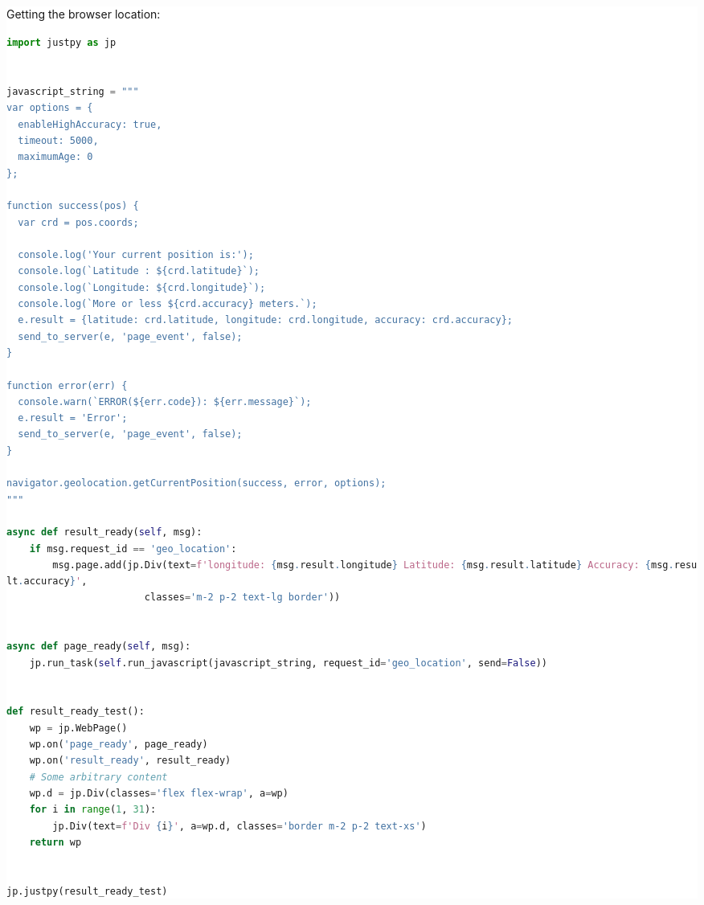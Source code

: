 Getting the browser location:

```python
import justpy as jp


javascript_string = """
var options = {
  enableHighAccuracy: true,
  timeout: 5000,
  maximumAge: 0
};

function success(pos) {
  var crd = pos.coords;

  console.log('Your current position is:');
  console.log(`Latitude : ${crd.latitude}`);
  console.log(`Longitude: ${crd.longitude}`);
  console.log(`More or less ${crd.accuracy} meters.`);
  e.result = {latitude: crd.latitude, longitude: crd.longitude, accuracy: crd.accuracy};
  send_to_server(e, 'page_event', false);
}

function error(err) {
  console.warn(`ERROR(${err.code}): ${err.message}`);
  e.result = 'Error';
  send_to_server(e, 'page_event', false);
}

navigator.geolocation.getCurrentPosition(success, error, options);
"""

async def result_ready(self, msg):
    if msg.request_id == 'geo_location':
        msg.page.add(jp.Div(text=f'longitude: {msg.result.longitude} Latitude: {msg.result.latitude} Accuracy: {msg.result.accuracy}',
                        classes='m-2 p-2 text-lg border'))


async def page_ready(self, msg):
    jp.run_task(self.run_javascript(javascript_string, request_id='geo_location', send=False))


def result_ready_test():
    wp = jp.WebPage()
    wp.on('page_ready', page_ready)
    wp.on('result_ready', result_ready)
    # Some arbitrary content
    wp.d = jp.Div(classes='flex flex-wrap', a=wp)
    for i in range(1, 31):
        jp.Div(text=f'Div {i}', a=wp.d, classes='border m-2 p-2 text-xs')
    return wp


jp.justpy(result_ready_test)
```
